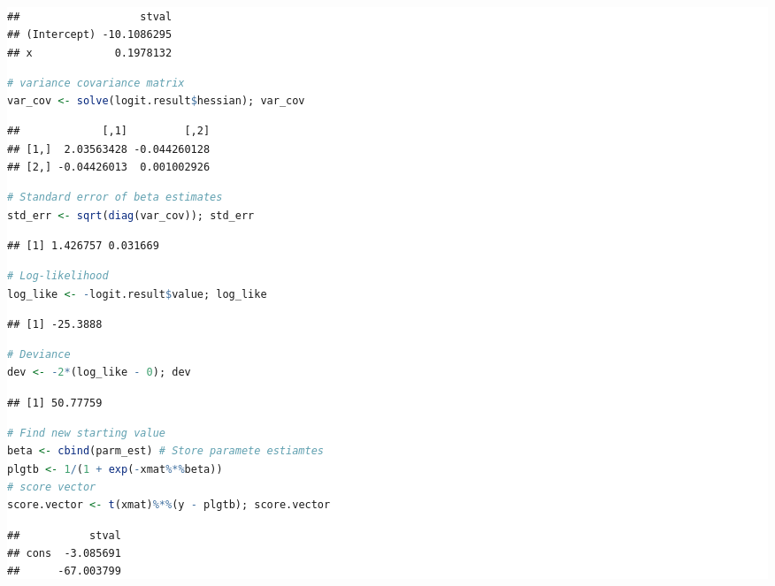     ##                   stval
    ## (Intercept) -10.1086295
    ## x             0.1978132

``` r
# variance covariance matrix
var_cov <- solve(logit.result$hessian); var_cov
```

    ##             [,1]         [,2]
    ## [1,]  2.03563428 -0.044260128
    ## [2,] -0.04426013  0.001002926

``` r
# Standard error of beta estimates
std_err <- sqrt(diag(var_cov)); std_err
```

    ## [1] 1.426757 0.031669

``` r
# Log-likelihood
log_like <- -logit.result$value; log_like
```

    ## [1] -25.3888

``` r
# Deviance
dev <- -2*(log_like - 0); dev
```

    ## [1] 50.77759

``` r
# Find new starting value
beta <- cbind(parm_est) # Store paramete estiamtes
plgtb <- 1/(1 + exp(-xmat%*%beta)) 
# score vector
score.vector <- t(xmat)%*%(y - plgtb); score.vector
```

    ##           stval
    ## cons  -3.085691
    ##      -67.003799
